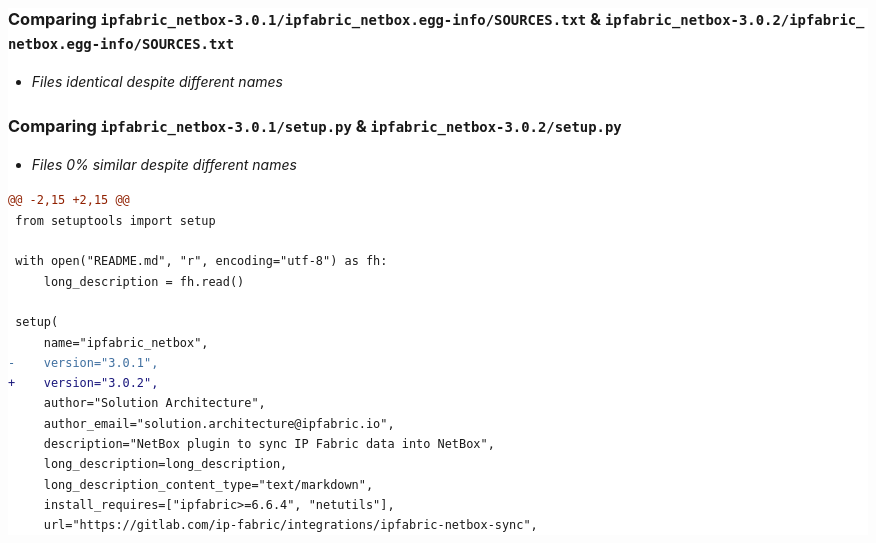 ### Comparing `ipfabric_netbox-3.0.1/ipfabric_netbox.egg-info/SOURCES.txt` & `ipfabric_netbox-3.0.2/ipfabric_netbox.egg-info/SOURCES.txt`

 * *Files identical despite different names*

### Comparing `ipfabric_netbox-3.0.1/setup.py` & `ipfabric_netbox-3.0.2/setup.py`

 * *Files 0% similar despite different names*

```diff
@@ -2,15 +2,15 @@
 from setuptools import setup
 
 with open("README.md", "r", encoding="utf-8") as fh:
     long_description = fh.read()
 
 setup(
     name="ipfabric_netbox",
-    version="3.0.1",
+    version="3.0.2",
     author="Solution Architecture",
     author_email="solution.architecture@ipfabric.io",
     description="NetBox plugin to sync IP Fabric data into NetBox",
     long_description=long_description,
     long_description_content_type="text/markdown",
     install_requires=["ipfabric>=6.6.4", "netutils"],
     url="https://gitlab.com/ip-fabric/integrations/ipfabric-netbox-sync",
```

